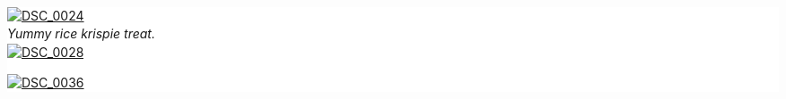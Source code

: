 <p><a href="/thepaladinos/assets/images/2010-03-22-DSC_0024.jpg" target="_blank"><img style="border-bottom: 0px; border-left: 0px; display: inline; border-top: 0px; border-right: 0px" title="DSC_0024" border="0" alt="DSC_0024" src="/thepaladinos/assets/images/2010-03-22-DSC_0024_thumb.jpg" width="404" height="270" /></a>&#160; <br /><em>Yummy rice krispie treat.</em>    <br /><a href="/thepaladinos/assets/images/2010-03-22-DSC_0028.jpg" target="_blank"><img style="border-bottom: 0px; border-left: 0px; display: inline; border-top: 0px; border-right: 0px" title="DSC_0028" border="0" alt="DSC_0028" src="/thepaladinos/assets/images/2010-03-22-DSC_0028_thumb.jpg" width="404" height="270" /></a> </p>  <p><a href="/thepaladinos/assets/images/2010-03-22-DSC_0036.jpg" target="_blank"><img style="border-bottom: 0px; border-left: 0px; display: inline; border-top: 0px; border-right: 0px" title="DSC_0036" border="0" alt="DSC_0036" src="/thepaladinos/assets/images/2010-03-22-DSC_0036_thumb.jpg" width="404" height="270" /></a></p>